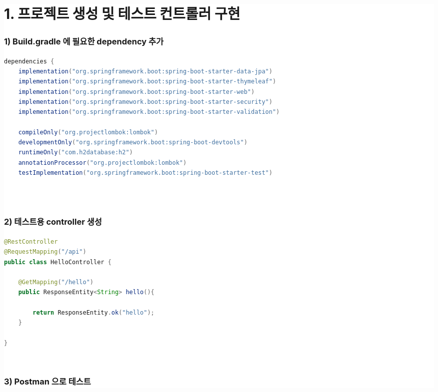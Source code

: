 

# 1. 프로젝트 생성 및 테스트 컨트롤러 구현
### 1) Build.gradle 에 필요한 dependency 추가

```java
dependencies {  
    implementation("org.springframework.boot:spring-boot-starter-data-jpa")  
    implementation("org.springframework.boot:spring-boot-starter-thymeleaf")  
    implementation("org.springframework.boot:spring-boot-starter-web")  
    implementation("org.springframework.boot:spring-boot-starter-security")  
    implementation("org.springframework.boot:spring-boot-starter-validation")  
  
    compileOnly("org.projectlombok:lombok")  
    developmentOnly("org.springframework.boot:spring-boot-devtools")  
    runtimeOnly("com.h2database:h2")  
    annotationProcessor("org.projectlombok:lombok")  
    testImplementation("org.springframework.boot:spring-boot-starter-test")  
  

```
<br>

### 2) 테스트용 controller 생성
```java
@RestController  
@RequestMapping("/api")  
public class HelloController {  

    @GetMapping("/hello")  
    public ResponseEntity<String> hello(){  
   
        return ResponseEntity.ok("hello");  
    }  
  
}
```

<br>

### 3) Postman 으로 테스트
